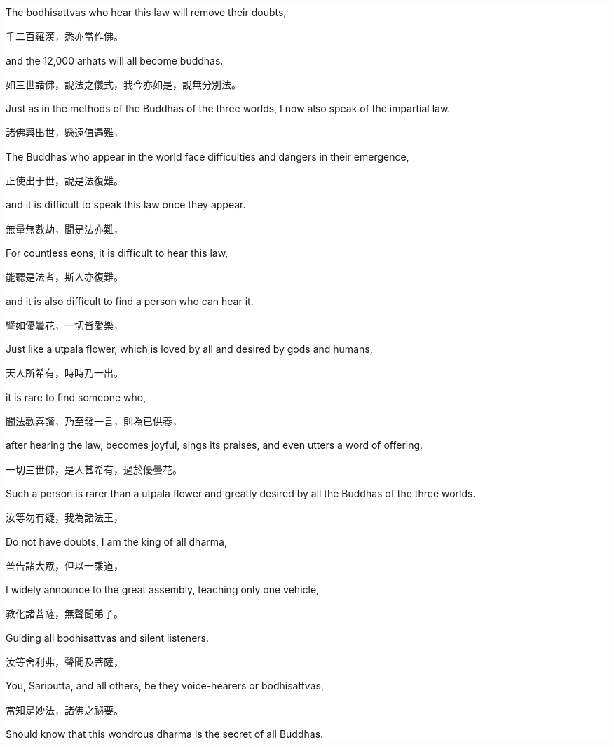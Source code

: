 The bodhisattvas who hear this law will remove their doubts, 

千二百羅漢，悉亦當作佛。

and the 12,000 arhats will all become buddhas. 

如三世諸佛，說法之儀式，我今亦如是，說無分別法。

Just as in the methods of the Buddhas of the three worlds, I now also speak of the impartial law. 

諸佛興出世，懸遠值遇難，

The Buddhas who appear in the world face difficulties and dangers in their emergence, 

正使出于世，說是法復難。

and it is difficult to speak this law once they appear. 

無量無數劫，聞是法亦難，

For countless eons, it is difficult to hear this law, 

能聽是法者，斯人亦復難。

and it is also difficult to find a person who can hear it. 

譬如優曇花，一切皆愛樂，

Just like a utpala flower, which is loved by all and desired by gods and humans, 

天人所希有，時時乃一出。

it is rare to find someone who, 

聞法歡喜讚，乃至發一言，則為已供養，

after hearing the law, becomes joyful, sings its praises, and even utters a word of offering. 

一切三世佛，是人甚希有，過於優曇花。

Such a person is rarer than a utpala flower and greatly desired by all the Buddhas of the three worlds.

汝等勿有疑，我為諸法王，

Do not have doubts, I am the king of all dharma,

普告諸大眾，但以一乘道，

I widely announce to the great assembly, teaching only one vehicle,

教化諸菩薩，無聲聞弟子。

Guiding all bodhisattvas and silent listeners.

汝等舍利弗，聲聞及菩薩，

You, Sariputta, and all others, be they voice-hearers or bodhisattvas,

當知是妙法，諸佛之祕要。

Should know that this wondrous dharma is the secret of all Buddhas.



